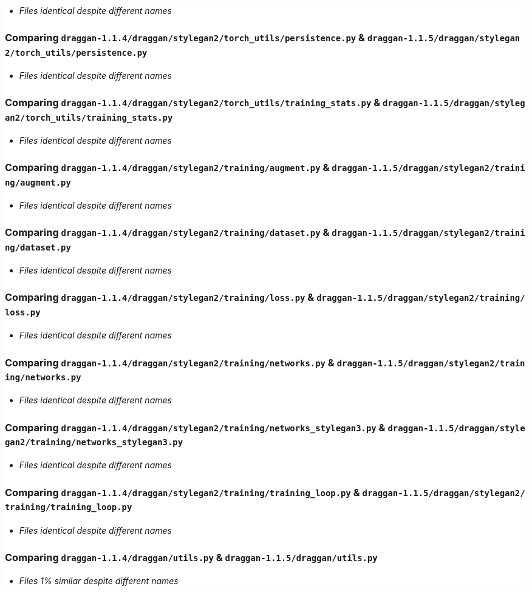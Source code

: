  * *Files identical despite different names*

### Comparing `draggan-1.1.4/draggan/stylegan2/torch_utils/persistence.py` & `draggan-1.1.5/draggan/stylegan2/torch_utils/persistence.py`

 * *Files identical despite different names*

### Comparing `draggan-1.1.4/draggan/stylegan2/torch_utils/training_stats.py` & `draggan-1.1.5/draggan/stylegan2/torch_utils/training_stats.py`

 * *Files identical despite different names*

### Comparing `draggan-1.1.4/draggan/stylegan2/training/augment.py` & `draggan-1.1.5/draggan/stylegan2/training/augment.py`

 * *Files identical despite different names*

### Comparing `draggan-1.1.4/draggan/stylegan2/training/dataset.py` & `draggan-1.1.5/draggan/stylegan2/training/dataset.py`

 * *Files identical despite different names*

### Comparing `draggan-1.1.4/draggan/stylegan2/training/loss.py` & `draggan-1.1.5/draggan/stylegan2/training/loss.py`

 * *Files identical despite different names*

### Comparing `draggan-1.1.4/draggan/stylegan2/training/networks.py` & `draggan-1.1.5/draggan/stylegan2/training/networks.py`

 * *Files identical despite different names*

### Comparing `draggan-1.1.4/draggan/stylegan2/training/networks_stylegan3.py` & `draggan-1.1.5/draggan/stylegan2/training/networks_stylegan3.py`

 * *Files identical despite different names*

### Comparing `draggan-1.1.4/draggan/stylegan2/training/training_loop.py` & `draggan-1.1.5/draggan/stylegan2/training/training_loop.py`

 * *Files identical despite different names*

### Comparing `draggan-1.1.4/draggan/utils.py` & `draggan-1.1.5/draggan/utils.py`

 * *Files 1% similar despite different names*
